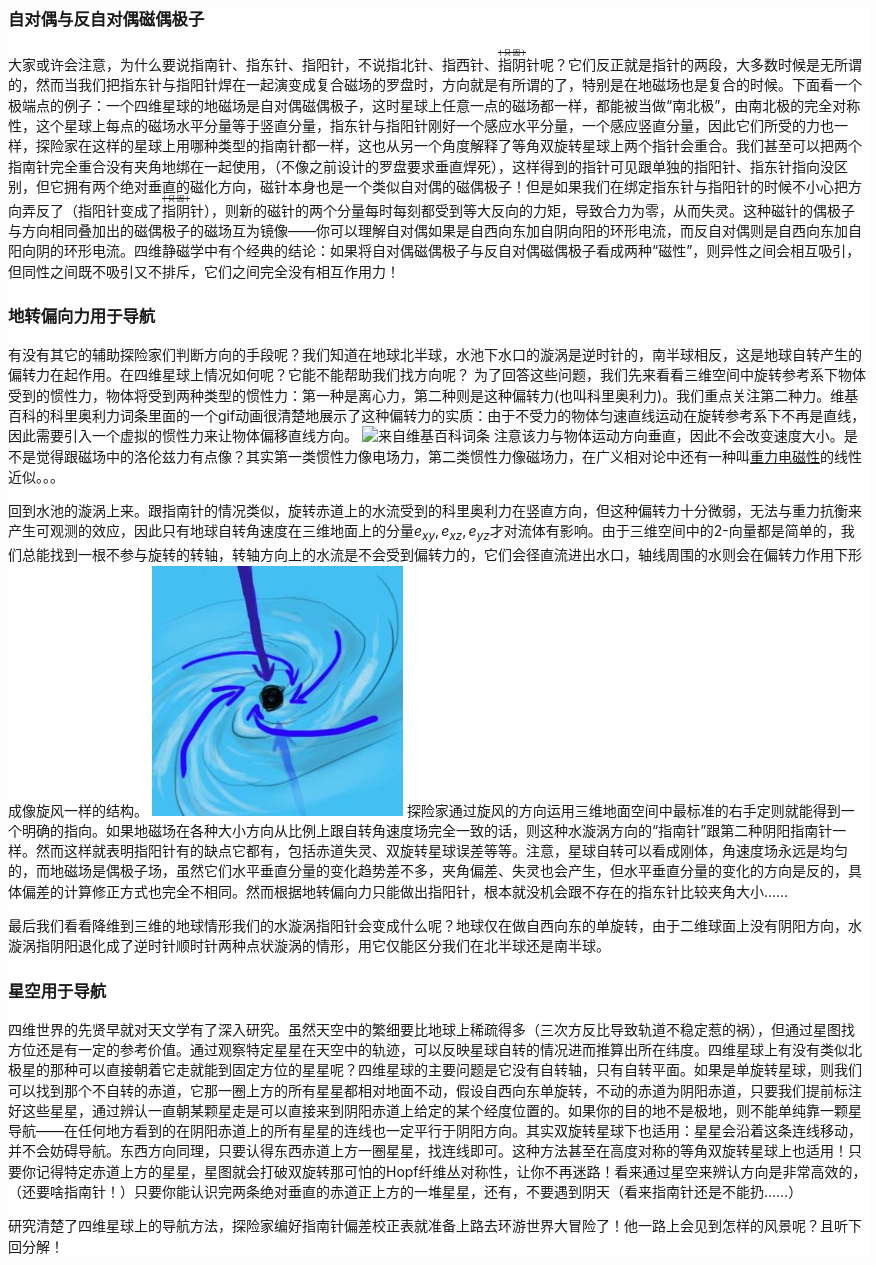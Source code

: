 ### 自对偶与反自对偶磁偶极子

大家或许会注意，为什么要说指南针、指东针、指阳针，不说指北针、指西针、<ruby>指阴<rt>~~(只因)~~</rt></ruby>针呢？它们反正就是指针的两段，大多数时候是无所谓的，然而当我们把指东针与指阳针焊在一起演变成复合磁场的罗盘时，方向就是有所谓的了，特别是在地磁场也是复合的时候。下面看一个极端点的例子：一个四维星球的地磁场是自对偶磁偶极子，这时星球上任意一点的磁场都一样，都能被当做“南北极”，由南北极的完全对称性，这个星球上每点的磁场水平分量等于竖直分量，指东针与指阳针刚好一个感应水平分量，一个感应竖直分量，因此它们所受的力也一样，探险家在这样的星球上用哪种类型的指南针都一样，这也从另一个角度解释了等角双旋转星球上两个指针会重合。我们甚至可以把两个指南针完全重合没有夹角地绑在一起使用，（不像之前设计的罗盘要求垂直焊死），这样得到的指针可见跟单独的指阳针、指东针指向没区别，但它拥有两个绝对垂直的磁化方向，磁针本身也是一个类似自对偶的磁偶极子！但是如果我们在绑定指东针与指阳针的时候不小心把方向弄反了（指阳针变成了<ruby>指阴<rt>~~(只因)~~</rt></ruby>针），则新的磁针的两个分量每时每刻都受到等大反向的力矩，导致合力为零，从而失灵。这种磁针的偶极子与方向相同叠加出的磁偶极子的磁场互为镜像——你可以理解自对偶如果是自西向东加自阴向阳的环形电流，而反自对偶则是自西向东加自阳向阴的环形电流。四维静磁学中有个经典的结论：如果将自对偶磁偶极子与反自对偶磁偶极子看成两种“磁性”，则异性之间会相互吸引，但同性之间既不吸引又不排斥，它们之间完全没有相互作用力！

### 地转偏向力用于导航

有没有其它的辅助探险家们判断方向的手段呢？我们知道在地球北半球，水池下水口的漩涡是逆时针的，南半球相反，这是地球自转产生的偏转力在起作用。在四维星球上情况如何呢？它能不能帮助我们找方向呢？
为了回答这些问题，我们先来看看三维空间中旋转参考系下物体受到的惯性力，物体将受到两种类型的惯性力：第一种是离心力，第二种则是这种偏转力(也叫科里奥利力)。我们重点关注第二种力。维基百科的科里奥利力词条里面的一个gif动画很清楚地展示了这种偏转力的实质：由于不受力的物体匀速直线运动在旋转参考系下不再是直线，因此需要引入一个虚拟的惯性力来让物体偏移直线方向。
![来自维基百科词条](https://upload.wikimedia.org/wikipedia/commons/b/b6/Corioliskraftanimation.gif)
注意该力与物体运动方向垂直，因此不会改变速度大小。是不是觉得跟磁场中的洛伦兹力有点像？其实第一类惯性力像电场力，第二类惯性力像磁场力，在广义相对论中还有一种叫[重力电磁性](https://zh.wikipedia.org/wiki/%E9%87%8D%E5%8A%9B%E9%9B%BB%E7%A3%81%E6%80%A7)的线性近似。。。

回到水池的漩涡上来。跟指南针的情况类似，旋转赤道上的水流受到的科里奥利力在竖直方向，但这种偏转力十分微弱，无法与重力抗衡来产生可观测的效应，因此只有地球自转角速度在三维地面上的分量$e_{xy},e_{xz},e_{yz}$才对流体有影响。由于三维空间中的2-向量都是简单的，我们总能找到一根不参与旋转的转轴，转轴方向上的水流是不会受到偏转力的，它们会径直流进出水口，轴线周围的水则会在偏转力作用下形成像旋风一样的结构。
![水漩涡的俯视图](/img/compass4d07.jpg)
探险家通过旋风的方向运用三维地面空间中最标准的右手定则就能得到一个明确的指向。如果地磁场在各种大小方向从比例上跟自转角速度场完全一致的话，则这种水漩涡方向的“指南针”跟第二种阴阳指南针一样。然而这样就表明指阳针有的缺点它都有，包括赤道失灵、双旋转星球误差等等。注意，星球自转可以看成刚体，角速度场永远是均匀的，而地磁场是偶极子场，虽然它们水平垂直分量的变化趋势差不多，夹角偏差、失灵也会产生，但水平垂直分量的变化的方向是反的，具体偏差的计算修正方式也完全不相同。然而根据地转偏向力只能做出指阳针，根本就没机会跟不存在的指东针比较夹角大小……

最后我们看看降维到三维的地球情形我们的水漩涡指阳针会变成什么呢？地球仅在做自西向东的单旋转，由于二维球面上没有阴阳方向，水漩涡指阴阳退化成了逆时针顺时针两种点状漩涡的情形，用它仅能区分我们在北半球还是南半球。

### 星空用于导航

四维世界的先贤早就对天文学有了深入研究。虽然天空中的繁细要比地球上稀疏得多（三次方反比导致轨道不稳定惹的祸），但通过星图找方位还是有一定的参考价值。通过观察特定星星在天空中的轨迹，可以反映星球自转的情况进而推算出所在纬度。四维星球上有没有类似北极星的那种可以直接朝着它走就能到固定方位的星星呢？四维星球的主要问题是它没有自转轴，只有自转平面。如果是单旋转星球，则我们可以找到那个不自转的赤道，它那一圈上方的所有星星都相对地面不动，假设自西向东单旋转，不动的赤道为阴阳赤道，只要我们提前标注好这些星星，通过辨认一直朝某颗星走是可以直接来到阴阳赤道上给定的某个经度位置的。如果你的目的地不是极地，则不能单纯靠一颗星导航——在任何地方看到的在阴阳赤道上的所有星星的连线也一定平行于阴阳方向。其实双旋转星球下也适用：星星会沿着这条连线移动，并不会妨碍导航。东西方向同理，只要认得东西赤道上方一圈星星，找连线即可。这种方法甚至在高度对称的等角双旋转星球上也适用！只要你记得特定赤道上方的星星，星图就会打破双旋转那可怕的Hopf纤维丛对称性，让你不再迷路！看来通过星空来辨认方向是非常高效的，（还要啥指南针！）只要你能认识完两条绝对垂直的赤道正上方的一堆星星，还有，不要遇到阴天（看来指南针还是不能扔……）

研究清楚了四维星球上的导航方法，探险家编好指南针偏差校正表就准备上路去环游世界大冒险了！他一路上会见到怎样的风景呢？且听下回分解！